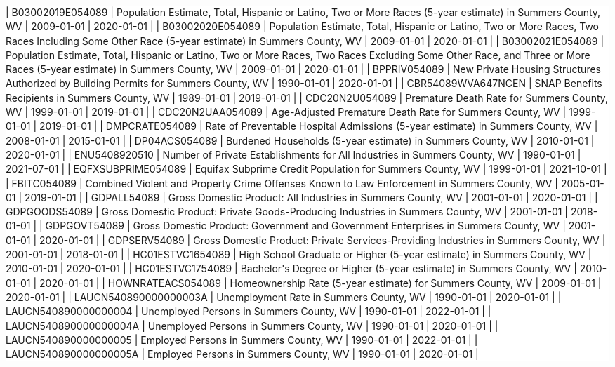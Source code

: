 | B03002019E054089          | Population Estimate, Total, Hispanic or Latino, Two or More Races (5-year estimate) in Summers County, WV                                                                   | 2009-01-01          | 2020-01-01        |
| B03002020E054089          | Population Estimate, Total, Hispanic or Latino, Two or More Races, Two Races Including Some Other Race (5-year estimate) in Summers County, WV                              | 2009-01-01          | 2020-01-01        |
| B03002021E054089          | Population Estimate, Total, Hispanic or Latino, Two or More Races, Two Races Excluding Some Other Race, and Three or More Races (5-year estimate) in Summers County, WV     | 2009-01-01          | 2020-01-01        |
| BPPRIV054089              | New Private Housing Structures Authorized by Building Permits for Summers County, WV                                                                                        | 1990-01-01          | 2020-01-01        |
| CBR54089WVA647NCEN        | SNAP Benefits Recipients in Summers County, WV                                                                                                                              | 1989-01-01          | 2019-01-01        |
| CDC20N2U054089            | Premature Death Rate for Summers County, WV                                                                                                                                 | 1999-01-01          | 2019-01-01        |
| CDC20N2UAA054089          | Age-Adjusted Premature Death Rate for Summers County, WV                                                                                                                    | 1999-01-01          | 2019-01-01        |
| DMPCRATE054089            | Rate of Preventable Hospital Admissions (5-year estimate) in Summers County, WV                                                                                             | 2008-01-01          | 2015-01-01        |
| DP04ACS054089             | Burdened Households (5-year estimate) in Summers County, WV                                                                                                                 | 2010-01-01          | 2020-01-01        |
| ENU5408920510             | Number of Private Establishments for All Industries in Summers County, WV                                                                                                   | 1990-01-01          | 2021-07-01        |
| EQFXSUBPRIME054089        | Equifax Subprime Credit Population for Summers County, WV                                                                                                                   | 1999-01-01          | 2021-10-01        |
| FBITC054089               | Combined Violent and Property Crime Offenses Known to Law Enforcement in Summers County, WV                                                                                 | 2005-01-01          | 2019-01-01        |
| GDPALL54089               | Gross Domestic Product: All Industries in Summers County, WV                                                                                                                | 2001-01-01          | 2020-01-01        |
| GDPGOODS54089             | Gross Domestic Product: Private Goods-Producing Industries in Summers County, WV                                                                                            | 2001-01-01          | 2018-01-01        |
| GDPGOVT54089              | Gross Domestic Product: Government and Government Enterprises in Summers County, WV                                                                                         | 2001-01-01          | 2020-01-01        |
| GDPSERV54089              | Gross Domestic Product: Private Services-Providing Industries in Summers County, WV                                                                                         | 2001-01-01          | 2018-01-01        |
| HC01ESTVC1654089          | High School Graduate or Higher (5-year estimate) in Summers County, WV                                                                                                      | 2010-01-01          | 2020-01-01        |
| HC01ESTVC1754089          | Bachelor's Degree or Higher (5-year estimate) in Summers County, WV                                                                                                         | 2010-01-01          | 2020-01-01        |
| HOWNRATEACS054089         | Homeownership Rate (5-year estimate) for Summers County, WV                                                                                                                 | 2009-01-01          | 2020-01-01        |
| LAUCN540890000000003A     | Unemployment Rate in Summers County, WV                                                                                                                                     | 1990-01-01          | 2020-01-01        |
| LAUCN540890000000004      | Unemployed Persons in Summers County, WV                                                                                                                                    | 1990-01-01          | 2022-01-01        |
| LAUCN540890000000004A     | Unemployed Persons in Summers County, WV                                                                                                                                    | 1990-01-01          | 2020-01-01        |
| LAUCN540890000000005      | Employed Persons in Summers County, WV                                                                                                                                      | 1990-01-01          | 2022-01-01        |
| LAUCN540890000000005A     | Employed Persons in Summers County, WV                                                                                                                                      | 1990-01-01          | 2020-01-01        |